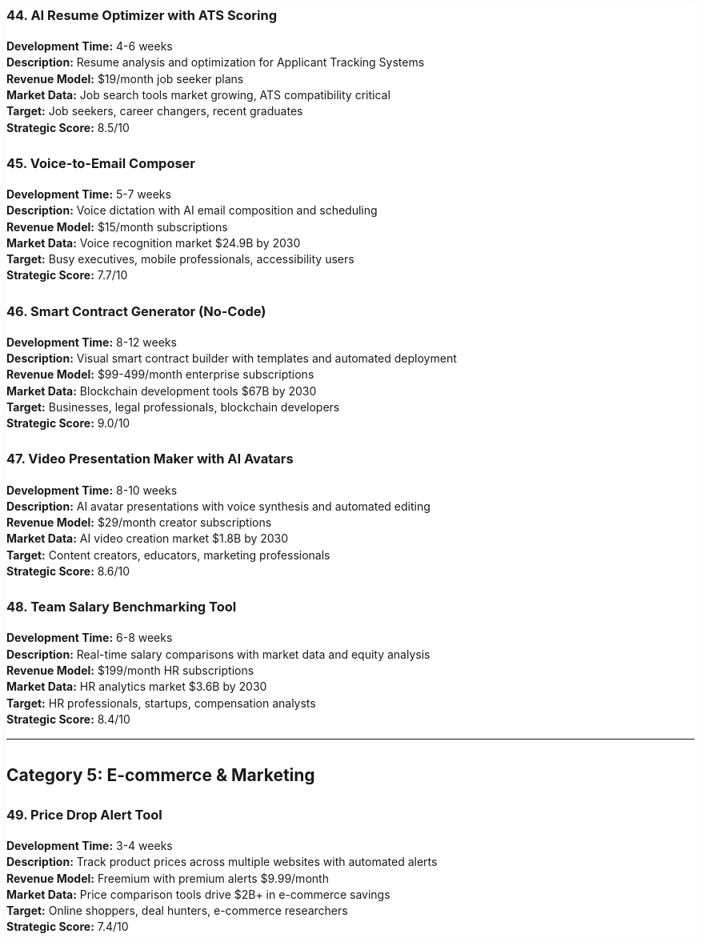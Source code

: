 ### 44. AI Resume Optimizer with ATS Scoring
**Development Time:** 4-6 weeks  
**Description:** Resume analysis and optimization for Applicant Tracking Systems  
**Revenue Model:** $19/month job seeker plans  
**Market Data:** Job search tools market growing, ATS compatibility critical  
**Target:** Job seekers, career changers, recent graduates  
**Strategic Score:** 8.5/10

### 45. Voice-to-Email Composer
**Development Time:** 5-7 weeks  
**Description:** Voice dictation with AI email composition and scheduling  
**Revenue Model:** $15/month subscriptions  
**Market Data:** Voice recognition market $24.9B by 2030  
**Target:** Busy executives, mobile professionals, accessibility users  
**Strategic Score:** 7.7/10

### 46. Smart Contract Generator (No-Code)
**Development Time:** 8-12 weeks  
**Description:** Visual smart contract builder with templates and automated deployment  
**Revenue Model:** $99-499/month enterprise subscriptions  
**Market Data:** Blockchain development tools $67B by 2030  
**Target:** Businesses, legal professionals, blockchain developers  
**Strategic Score:** 9.0/10

### 47. Video Presentation Maker with AI Avatars
**Development Time:** 8-10 weeks  
**Description:** AI avatar presentations with voice synthesis and automated editing  
**Revenue Model:** $29/month creator subscriptions  
**Market Data:** AI video creation market $1.8B by 2030  
**Target:** Content creators, educators, marketing professionals  
**Strategic Score:** 8.6/10

### 48. Team Salary Benchmarking Tool
**Development Time:** 6-8 weeks  
**Description:** Real-time salary comparisons with market data and equity analysis  
**Revenue Model:** $199/month HR subscriptions  
**Market Data:** HR analytics market $3.6B by 2030  
**Target:** HR professionals, startups, compensation analysts  
**Strategic Score:** 8.4/10

---

## Category 5: E-commerce & Marketing

### 49. Price Drop Alert Tool
**Development Time:** 3-4 weeks  
**Description:** Track product prices across multiple websites with automated alerts  
**Revenue Model:** Freemium with premium alerts $9.99/month  
**Market Data:** Price comparison tools drive $2B+ in e-commerce savings  
**Target:** Online shoppers, deal hunters, e-commerce researchers  
**Strategic Score:** 7.4/10
